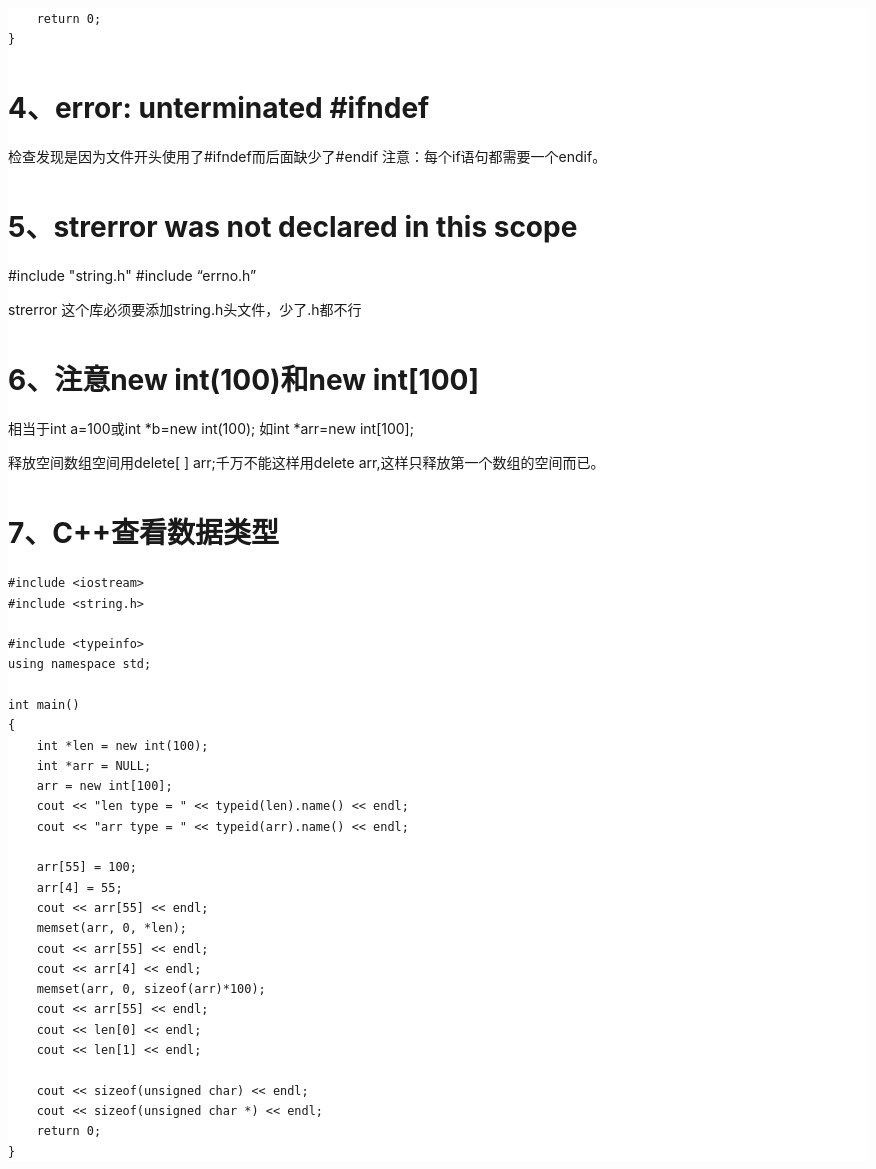 ```
    return 0;
}
```

# 4、error: unterminated #ifndef
检查发现是因为文件开头使用了#ifndef而后面缺少了#endif
注意：每个if语句都需要一个endif。

# 5、strerror was not declared in this scope
#include "string.h"
#include “errno.h”

strerror
这个库必须要添加string.h头文件，少了.h都不行

# 6、注意new int(100)和new int[100]
相当于int a=100或int *b=new int(100);
如int *arr=new int[100];

释放空间数组空间用delete[ ] arr;千万不能这样用delete arr,这样只释放第一个数组的空间而已。

# 7、C++查看数据类型
```
#include <iostream>
#include <string.h>

#include <typeinfo>
using namespace std;

int main()
{
    int *len = new int(100);
    int *arr = NULL;
    arr = new int[100];
    cout << "len type = " << typeid(len).name() << endl;
    cout << "arr type = " << typeid(arr).name() << endl;

    arr[55] = 100;
    arr[4] = 55;
    cout << arr[55] << endl;
    memset(arr, 0, *len);
    cout << arr[55] << endl;
    cout << arr[4] << endl;
    memset(arr, 0, sizeof(arr)*100);
    cout << arr[55] << endl;
    cout << len[0] << endl;
    cout << len[1] << endl;

    cout << sizeof(unsigned char) << endl;
    cout << sizeof(unsigned char *) << endl;
    return 0;
}
```
